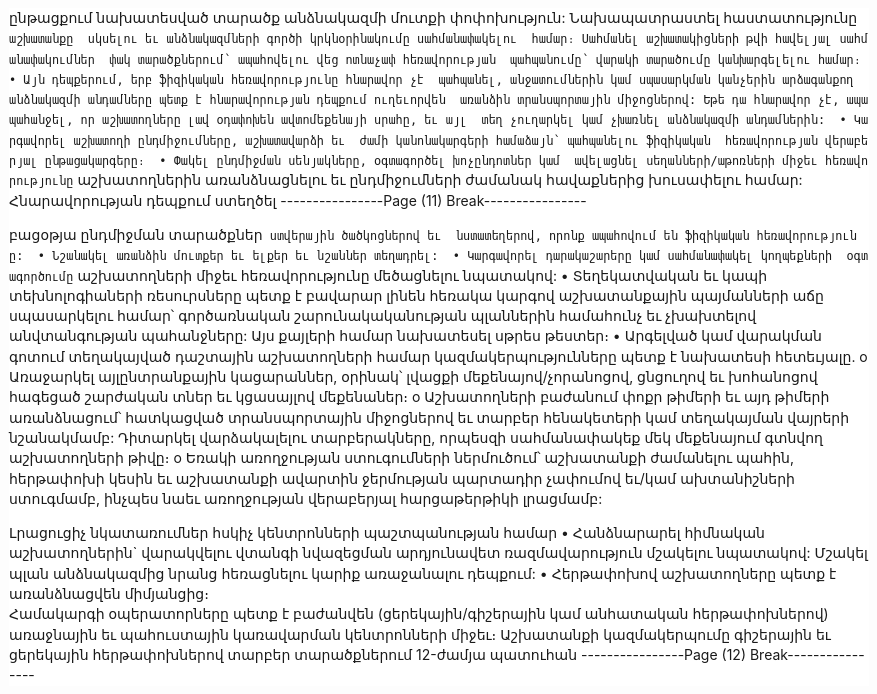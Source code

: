 ընթացքում նախատեսված տարածք անձնակազմի մուտքի 
փոփոխություն: Նախապատրաստել հաստատությունը` աշխատանքը 
սկսելու եւ անձնակազմների գործի կրկնօրինակումը սահմանափակելու 
համար։ Սահմանել աշխատակիցների թվի հավելյալ սահմանափակումներ 
փակ տարածքներում՝ ապահովելու վեց ոտնաչափ հեռավորության 
պահպանումը՝ վարակի տարածումը կանխարգելելու համար։ 
• Այն դեպքերում, երբ ֆիզիկական հեռավորությունը հնարավոր չէ 
պահպանել, անջատումներին կամ սպասարկման կանչերին արձագանքող 
անձնակազմի անդամները պետք է հնարավորության դեպքում ուղեւորվեն 
առանձին տրանսպորտային միջոցներով: Եթե դա հնարավոր չէ, ապա 
պահանջել, որ աշխատողները լավ օդափոխեն ավտոմեքենայի սրահը, եւ այլ 
տեղ չուղարկել կամ չխառնել անձնակազմի անդամներին: 
• Կարգավորել աշխատողի ընդմիջումները, աշխատավարձի եւ 
ժամի կանոնակարգերի համաձայն՝ պահպանելու ֆիզիկական 
հեռավորության վերաբերյալ ընթացակարգերը։ 
• Փակել ընդմիջման սենյակները, օգտագործել խոչընդոտներ կամ 
ավելացնել սեղանների/աթոռների միջեւ հեռավորությունը` 
աշխատողներին առանձնացնելու եւ ընդմիջումների ժամանակ 
հավաքներից խուսափելու համար: Հնարավորության դեպքում ստեղծել 
----------------Page (11) Break----------------
                                                                    
բացօթյա ընդմիջման տարածքներ` ստվերային ծածկոցներով եւ 
նստատեղերով, որոնք ապահովում են ֆիզիկական հեռավորությունը: 
• Նշանակել առանձին մուտքեր եւ ելքեր եւ նշաններ տեղադրել: 
• Կարգավորել դարակաշարերը կամ սահմանափակել կողպեքների 
օգտագործումը` աշխատողների միջեւ հեռավորությունը մեծացնելու 
նպատակով: 
• Տեղեկատվական եւ կապի տեխնոլոգիաների ռեսուրսները պետք է 
բավարար լինեն հեռակա կարգով աշխատանքային պայմանների աճը 
սպասարկելու համար՝ գործառնական շարունակականության 
պլաններին համահունչ եւ չխախտելով անվտանգության պահանջները: 
Այս քայլերի համար նախատեսել սթրես թեստեր։ 
• Արգելված կամ վարակման գոտում տեղակայված դաշտային 
աշխատողների համար կազմակերպությունները պետք է նախատեսի 
հետեւյալը. 
o Առաջարկել այլընտրանքային կացարաններ, օրինակ՝ լվացքի 
մեքենայով/չորանոցով, ցնցուղով եւ խոհանոցով հագեցած շարժական 
տներ եւ կցասայլով մեքենաներ։ 
o Աշխատողների բաժանում փոքր թիմերի եւ այդ թիմերի առանձնացում՝ 
հատկացված տրանսպորտային միջոցներով եւ տարբեր հենակետերի 
կամ տեղակայման վայրերի նշանակմամբ: Դիտարկել վարձակալելու 
տարբերակները, որպեսզի սահմանափակեք մեկ մեքենայում գտնվող 
աշխատողների թիվը։ 
o Եռակի առողջության ստուգումների ներմուծում՝ աշխատանքի 
ժամանելու պահին, հերթափոխի կեսին եւ աշխատանքի ավարտին 
ջերմության պարտադիր չափումով եւ/կամ ախտանիշների ստուգմամբ, 
ինչպես նաեւ առողջության վերաբերյալ հարցաթերթիկի լրացմամբ: 
 
 
Լրացուցիչ նկատառումներ հսկիչ 
կենտրոնների պաշտպանության համար 
• Հանձնարարել հիմնական աշխատողներին` վարակվելու վտանգի 
նվազեցման արդյունավետ ռազմավարություն մշակելու նպատակով: Մշակել 
պլան անձնակազմից նրանց հեռացնելու կարիք առաջանալու դեպքում: 
• Հերթափոխով աշխատողները պետք է առանձնացվեն միմյանցից։   
Համակարգի օպերատորները պետք է բաժանվեն 
(ցերեկային/գիշերային կամ անհատական հերթափոխներով) 
առաջնային եւ պահուստային կառավարման կենտրոնների միջեւ։ 
Աշխատանքի կազմակերպումը գիշերային եւ ցերեկային 
հերթափոխներով տարբեր տարածքներում 12-ժամյա պատուհան 
----------------Page (12) Break----------------
                                                                    